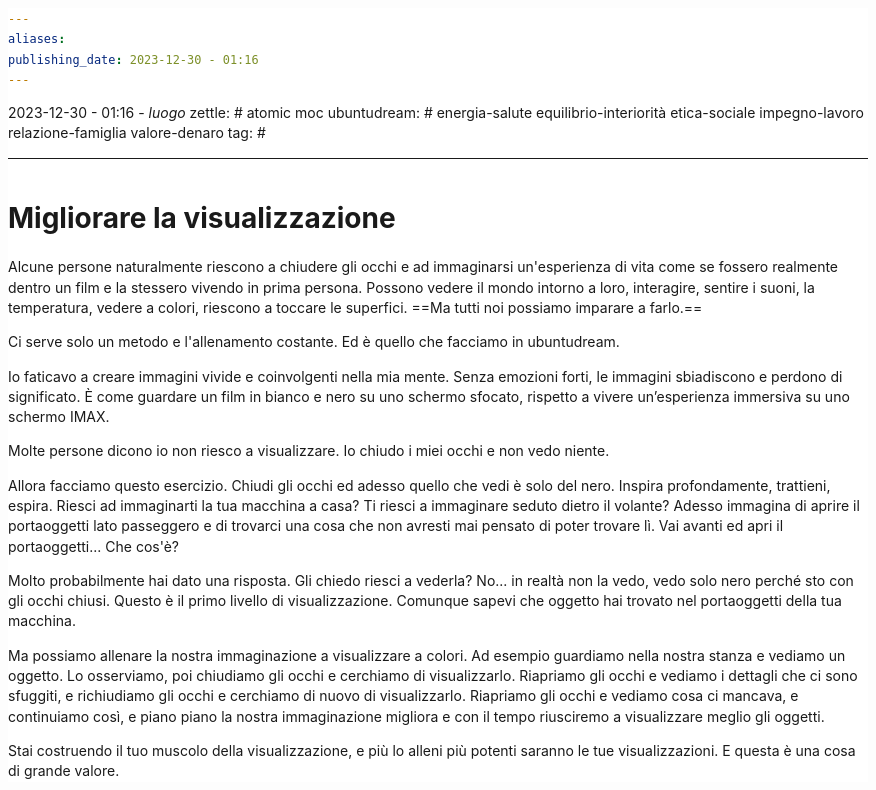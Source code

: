 ```yaml
---
aliases: 
publishing_date: 2023-12-30 - 01:16
---
```

2023-12-30 - 01:16 - *luogo*
zettle: # atomic moc
ubuntudream: # energia-salute equilibrio-interiorità etica-sociale impegno-lavoro relazione-famiglia valore-denaro 
tag: #

---
# Migliorare la visualizzazione

Alcune persone naturalmente riescono a chiudere gli occhi e ad immaginarsi un'esperienza di vita come se fossero realmente dentro un film e la stessero vivendo in prima persona. Possono vedere il mondo intorno a loro, interagire, sentire i suoni, la temperatura, vedere a colori, riescono a toccare le superfici.
==Ma tutti noi possiamo imparare a farlo.== 

Ci serve solo un metodo e l'allenamento costante. 
Ed è quello che facciamo in ubuntudream.

Io faticavo a creare immagini vivide e coinvolgenti nella mia mente. Senza emozioni forti, le immagini sbiadiscono e perdono di significato. È come guardare un film in bianco e nero su uno schermo sfocato, rispetto a vivere un’esperienza immersiva su uno schermo IMAX.

Molte persone dicono io non riesco a visualizzare.
Io chiudo i miei occhi e non vedo niente.

Allora facciamo questo esercizio. Chiudi gli occhi ed adesso quello che vedi è solo del nero.
Inspira profondamente, trattieni, espira.
Riesci ad immaginarti la tua macchina a casa?
Ti riesci a immaginare seduto dietro il volante?
Adesso immagina di aprire il portaoggetti lato passeggero e di trovarci una cosa che non avresti mai pensato di poter trovare lì. Vai avanti ed apri il portaoggetti... Che cos'è?

Molto probabilmente hai dato una risposta.
Gli chiedo riesci a vederla?
No... in realtà non la vedo, vedo solo nero perché sto con gli occhi chiusi.
Questo è il primo livello di visualizzazione. Comunque sapevi che oggetto hai trovato nel portaoggetti della tua macchina.

Ma possiamo allenare la nostra immaginazione a visualizzare a colori.
Ad esempio guardiamo nella nostra stanza e vediamo un oggetto. Lo osserviamo, poi chiudiamo gli occhi e cerchiamo di visualizzarlo.
Riapriamo gli occhi e vediamo i dettagli che ci sono sfuggiti, e richiudiamo gli occhi e cerchiamo di nuovo di visualizzarlo.
Riapriamo gli occhi e vediamo cosa ci mancava, e continuiamo così, e piano piano la nostra immaginazione migliora e con il tempo riusciremo a visualizzare meglio gli oggetti.

Stai costruendo il tuo muscolo della visualizzazione, e più lo alleni più potenti saranno le tue visualizzazioni. E questa è una cosa di grande valore.
